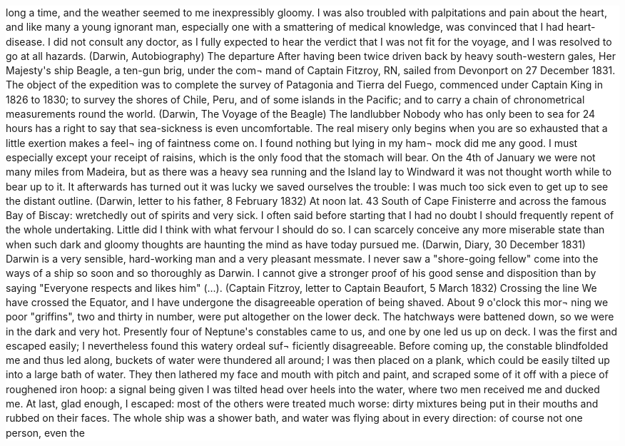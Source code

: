 long a time, and the weather seemed to me inexpressibly gloomy. I
was also troubled with palpitations and pain about the heart, and
like many a young ignorant man, especially one with a smattering
of medical knowledge, was convinced that I had heart-disease. I
did not consult any doctor, as I fully expected to hear the verdict
that I was not fit for the voyage, and I was resolved to go at all
hazards.
(Darwin, Autobiography)
The departure
After having been twice driven back by heavy south-western
gales, Her Majesty's ship Beagle, a ten-gun brig, under the com¬
mand of Captain Fitzroy, RN, sailed from Devonport on
27 December 1831. The object of the expedition was to complete
the survey of Patagonia and Tierra del Fuego, commenced under
Captain King in 1826 to 1830; to survey the shores of Chile, Peru,
and of some islands in the Pacific; and to carry a chain of
chronometrical measurements round the world.
(Darwin, The Voyage of the Beagle)
The landlubber
Nobody who has only been to sea for 24 hours has a right to say
that sea-sickness is even uncomfortable. The real misery only
begins when you are so exhausted that a little exertion makes a feel¬
ing of faintness come on. I found nothing but lying in my ham¬
mock did me any good. I must especially except your receipt of
raisins, which is the only food that the stomach will bear. On the
4th of January we were not many miles from Madeira, but as there
was a heavy sea running and the Island lay to Windward it was not
thought worth while to bear up to it. It afterwards has turned out it
was lucky we saved ourselves the trouble: I was much too sick even
to get up to see the distant outline.
(Darwin, letter to his father, 8 February 1832)
At noon lat. 43 South of Cape Finisterre and across the famous
Bay of Biscay: wretchedly out of spirits and very sick. I often said
before starting that I had no doubt I should frequently repent of
the whole undertaking. Little did I think with what fervour I
should do so. I can scarcely conceive any more miserable state than
when such dark and gloomy thoughts are haunting the mind as
have today pursued me.
(Darwin, Diary, 30 December 1831)
Darwin is a very sensible, hard-working man and a very pleasant
messmate. I never saw a "shore-going fellow" come into the ways
of a ship so soon and so thoroughly as Darwin. I cannot give a
stronger proof of his good sense and disposition than by saying
"Everyone respects and likes him" (...).
(Captain Fitzroy, letter to Captain Beaufort, 5 March 1832)
Crossing the line
We have crossed the Equator, and I have undergone the
disagreeable operation of being shaved. About 9 o'clock this mor¬
ning we poor "griffins", two and thirty in number, were put
altogether on the lower deck. The hatchways were battened down,
so we were in the dark and very hot. Presently four of Neptune's
constables came to us, and one by one led us up on deck. I was the
first and escaped easily; I nevertheless found this watery ordeal suf¬
ficiently disagreeable. Before coming up, the constable blindfolded
me and thus led along, buckets of water were thundered all
around; I was then placed on a plank, which could be easily tilted
up into a large bath of water. They then lathered my face and
mouth with pitch and paint, and scraped some of it off with a piece
of roughened iron hoop: a signal being given I was tilted head over
heels into the water, where two men received me and ducked me.
At last, glad enough, I escaped: most of the others were treated
much worse: dirty mixtures being put in their mouths and rubbed
on their faces. The whole ship was a shower bath, and water was
flying about in every direction: of course not one person, even the